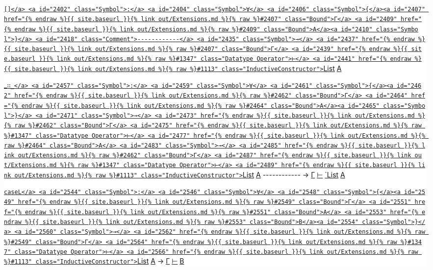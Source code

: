  <a id="_⊢_.`[]"></a><a id="2398" href="{% endraw %}{{ site.baseurl }}{% link out/Extensions.md %}{% raw %}#2398" class="InductiveConstructor">`[]</a> <a id="2402" class="Symbol">:</a> <a id="2404" class="Symbol">∀</a> <a id="2406" class="Symbol">{</a><a id="2407" href="{% endraw %}{{ site.baseurl }}{% link out/Extensions.md %}{% raw %}#2407" class="Bound">Γ</a> <a id="2409" href="{% endraw %}{{ site.baseurl }}{% link out/Extensions.md %}{% raw %}#2409" class="Bound">A</a><a id="2410" class="Symbol">}</a>
      <a id="2418" class="Comment">------------</a>
    <a id="2435" class="Symbol">→</a> <a id="2437" href="{% endraw %}{{ site.baseurl }}{% link out/Extensions.md %}{% raw %}#2407" class="Bound">Γ</a> <a id="2439" href="{% endraw %}{{ site.baseurl }}{% link out/Extensions.md %}{% raw %}#1347" class="Datatype Operator">⊢</a> <a id="2441" href="{% endraw %}{{ site.baseurl }}{% link out/Extensions.md %}{% raw %}#1113" class="InductiveConstructor">`List</a> <a id="2447" href="{% endraw %}{{ site.baseurl }}{% link out/Extensions.md %}{% raw %}#2409" class="Bound">A</a>

  <a id="_⊢_._`∷_"></a><a id="2452" href="{% endraw %}{{ site.baseurl }}{% link out/Extensions.md %}{% raw %}#2452" class="InductiveConstructor Operator">_`∷_</a> <a id="2457" class="Symbol">:</a> <a id="2459" class="Symbol">∀</a> <a id="2461" class="Symbol">{</a><a id="2462" href="{% endraw %}{{ site.baseurl }}{% link out/Extensions.md %}{% raw %}#2462" class="Bound">Γ</a> <a id="2464" href="{% endraw %}{{ site.baseurl }}{% link out/Extensions.md %}{% raw %}#2464" class="Bound">A</a><a id="2465" class="Symbol">}</a>
    <a id="2471" class="Symbol">→</a> <a id="2473" href="{% endraw %}{{ site.baseurl }}{% link out/Extensions.md %}{% raw %}#2462" class="Bound">Γ</a> <a id="2475" href="{% endraw %}{{ site.baseurl }}{% link out/Extensions.md %}{% raw %}#1347" class="Datatype Operator">⊢</a> <a id="2477" href="{% endraw %}{{ site.baseurl }}{% link out/Extensions.md %}{% raw %}#2464" class="Bound">A</a>
    <a id="2483" class="Symbol">→</a> <a id="2485" href="{% endraw %}{{ site.baseurl }}{% link out/Extensions.md %}{% raw %}#2462" class="Bound">Γ</a> <a id="2487" href="{% endraw %}{{ site.baseurl }}{% link out/Extensions.md %}{% raw %}#1347" class="Datatype Operator">⊢</a> <a id="2489" href="{% endraw %}{{ site.baseurl }}{% link out/Extensions.md %}{% raw %}#1113" class="InductiveConstructor">`List</a> <a id="2495" href="{% endraw %}{{ site.baseurl }}{% link out/Extensions.md %}{% raw %}#2464" class="Bound">A</a>
      <a id="2503" class="Comment">------------</a>
    <a id="2520" class="Symbol">→</a> <a id="2522" href="{% endraw %}{{ site.baseurl }}{% link out/Extensions.md %}{% raw %}#2462" class="Bound">Γ</a> <a id="2524" href="{% endraw %}{{ site.baseurl }}{% link out/Extensions.md %}{% raw %}#1347" class="Datatype Operator">⊢</a> <a id="2526" href="{% endraw %}{{ site.baseurl }}{% link out/Extensions.md %}{% raw %}#1113" class="InductiveConstructor">`List</a> <a id="2532" href="{% endraw %}{{ site.baseurl }}{% link out/Extensions.md %}{% raw %}#2464" class="Bound">A</a>

  <a id="_⊢_.`caseL"></a><a id="2537" href="{% endraw %}{{ site.baseurl }}{% link out/Extensions.md %}{% raw %}#2537" class="InductiveConstructor">`caseL</a> <a id="2544" class="Symbol">:</a> <a id="2546" class="Symbol">∀</a> <a id="2548" class="Symbol">{</a><a id="2549" href="{% endraw %}{{ site.baseurl }}{% link out/Extensions.md %}{% raw %}#2549" class="Bound">Γ</a> <a id="2551" href="{% endraw %}{{ site.baseurl }}{% link out/Extensions.md %}{% raw %}#2551" class="Bound">A</a> <a id="2553" href="{% endraw %}{{ site.baseurl }}{% link out/Extensions.md %}{% raw %}#2553" class="Bound">B</a><a id="2554" class="Symbol">}</a>
    <a id="2560" class="Symbol">→</a> <a id="2562" href="{% endraw %}{{ site.baseurl }}{% link out/Extensions.md %}{% raw %}#2549" class="Bound">Γ</a> <a id="2564" href="{% endraw %}{{ site.baseurl }}{% link out/Extensions.md %}{% raw %}#1347" class="Datatype Operator">⊢</a> <a id="2566" href="{% endraw %}{{ site.baseurl }}{% link out/Extensions.md %}{% raw %}#1113" class="InductiveConstructor">`List</a> <a id="2572" href="{% endraw %}{{ site.baseurl }}{% link out/Extensions.md %}{% raw %}#2551" class="Bound">A</a>
    <a id="2578" class="Symbol">→</a> <a id="2580" href="{% endraw %}{{ site.baseurl }}{% link out/Extensions.md %}{% raw %}#2549" class="Bound">Γ</a> <a id="2582" href="{% endraw %}{{ site.baseurl }}{% link out/Extensions.md %}{% raw %}#1347" class="Datatype Operator">⊢</a> <a id="2584" href="{% endraw %}{{ site.baseurl }}{% link out/Extensions.md %}{% raw %}#2553" class="Bound">B</a>